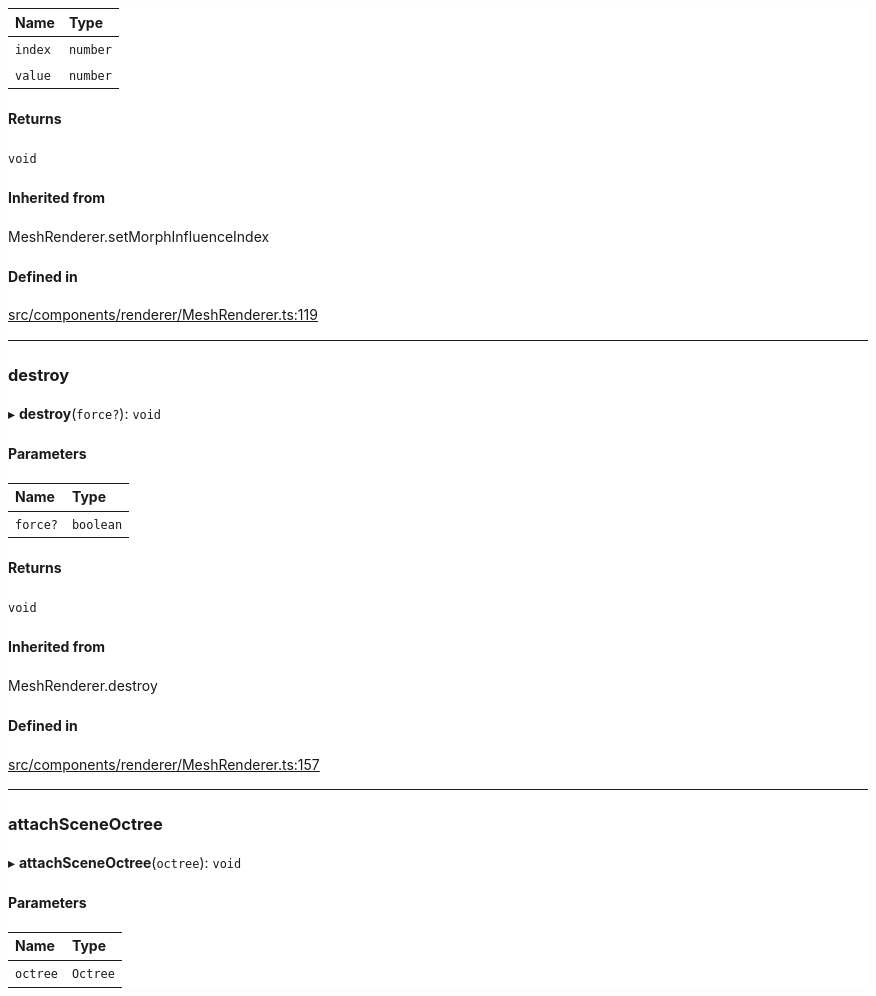 | Name | Type |
| :------ | :------ |
| `index` | `number` |
| `value` | `number` |

#### Returns

`void`

#### Inherited from

MeshRenderer.setMorphInfluenceIndex

#### Defined in

[src/components/renderer/MeshRenderer.ts:119](https://github.com/Orillusion/orillusion/blob/main/src/components/renderer/MeshRenderer.ts#L119)

___

### destroy

▸ **destroy**(`force?`): `void`

#### Parameters

| Name | Type |
| :------ | :------ |
| `force?` | `boolean` |

#### Returns

`void`

#### Inherited from

MeshRenderer.destroy

#### Defined in

[src/components/renderer/MeshRenderer.ts:157](https://github.com/Orillusion/orillusion/blob/main/src/components/renderer/MeshRenderer.ts#L157)

___

### attachSceneOctree

▸ **attachSceneOctree**(`octree`): `void`

#### Parameters

| Name | Type |
| :------ | :------ |
| `octree` | `Octree` |

